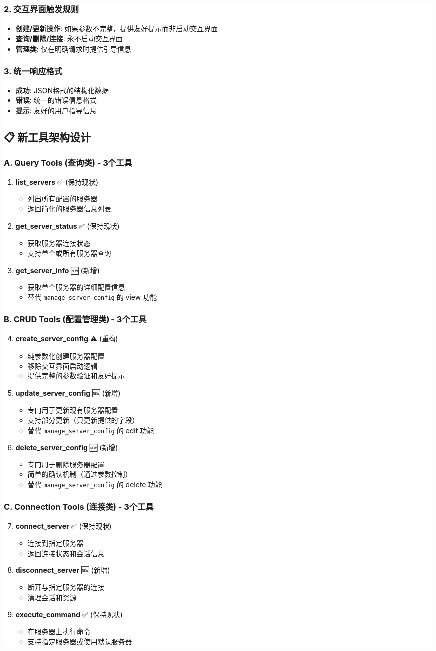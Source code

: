 ### 2. 交互界面触发规则
- **创建/更新操作**: 如果参数不完整，提供友好提示而非启动交互界面
- **查询/删除/连接**: 永不启动交互界面
- **管理类**: 仅在明确请求时提供引导信息

### 3. 统一响应格式
- **成功**: JSON格式的结构化数据
- **错误**: 统一的错误信息格式
- **提示**: 友好的用户指导信息

## 📋 新工具架构设计

### A. Query Tools (查询类) - 3个工具
1. **list_servers** ✅ (保持现状)
   - 列出所有配置的服务器
   - 返回简化的服务器信息列表

2. **get_server_status** ✅ (保持现状) 
   - 获取服务器连接状态
   - 支持单个或所有服务器查询

3. **get_server_info** 🆕 (新增)
   - 获取单个服务器的详细配置信息
   - 替代 `manage_server_config` 的 view 功能

### B. CRUD Tools (配置管理类) - 3个工具  
4. **create_server_config** ⚠️ (重构)
   - 纯参数化创建服务器配置
   - 移除交互界面启动逻辑
   - 提供完整的参数验证和友好提示

5. **update_server_config** 🆕 (新增)
   - 专门用于更新现有服务器配置
   - 支持部分更新（只更新提供的字段）
   - 替代 `manage_server_config` 的 edit 功能

6. **delete_server_config** 🆕 (新增)
   - 专门用于删除服务器配置
   - 简单的确认机制（通过参数控制）
   - 替代 `manage_server_config` 的 delete 功能

### C. Connection Tools (连接类) - 3个工具
7. **connect_server** ✅ (保持现状)
   - 连接到指定服务器
   - 返回连接状态和会话信息

8. **disconnect_server** 🆕 (新增)
   - 断开与指定服务器的连接
   - 清理会话和资源

9. **execute_command** ✅ (保持现状)
   - 在服务器上执行命令
   - 支持指定服务器或使用默认服务器
